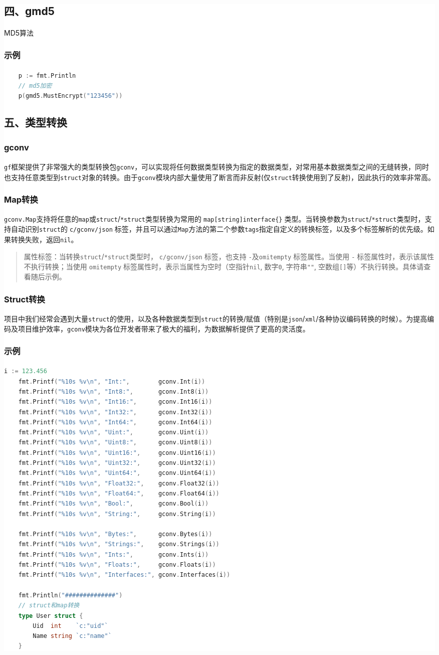 ## 四、gmd5

MD5算法

### 示例

```go
	p := fmt.Println
	// md5加密
	p(gmd5.MustEncrypt("123456"))
```

## 五、类型转换

### gconv

`gf`框架提供了非常强大的类型转换包`gconv`，可以实现将任何数据类型转换为指定的数据类型，对常用基本数据类型之间的无缝转换，同时也支持任意类型到`struct`对象的转换。由于`gconv`模块内部大量使用了断言而非反射(仅`struct`转换使用到了反射)，因此执行的效率非常高。

### Map转换

`gconv.Map`支持将任意的`map`或`struct`/`*struct`类型转换为常用的 `map[string]interface{}` 类型。当转换参数为`struct`/`*struct`类型时，支持自动识别`struct`的 `c/gconv/json` 标签，并且可以通过`Map`方法的第二个参数`tags`指定自定义的转换标签，以及多个标签解析的优先级。如果转换失败，返回`nil`。

> 属性标签：当转换`struct`/`*struct`类型时， `c/gconv/json` 标签，也支持 `-`及`omitempty` 标签属性。当使用 `-` 标签属性时，表示该属性不执行转换；当使用 `omitempty` 标签属性时，表示当属性为空时（空指针`nil`, 数字`0`, 字符串`""`, 空数组`[]`等）不执行转换。具体请查看随后示例。

### Struct转换

项目中我们经常会遇到大量`struct`的使用，以及各种数据类型到`struct`的转换/赋值（特别是`json`/`xml`/各种协议编码转换的时候）。为提高编码及项目维护效率，`gconv`模块为各位开发者带来了极大的福利，为数据解析提供了更高的灵活度。

### 示例

```go
i := 123.456
	fmt.Printf("%10s %v\n", "Int:",        gconv.Int(i))
	fmt.Printf("%10s %v\n", "Int8:",       gconv.Int8(i))
	fmt.Printf("%10s %v\n", "Int16:",      gconv.Int16(i))
	fmt.Printf("%10s %v\n", "Int32:",      gconv.Int32(i))
	fmt.Printf("%10s %v\n", "Int64:",      gconv.Int64(i))
	fmt.Printf("%10s %v\n", "Uint:",       gconv.Uint(i))
	fmt.Printf("%10s %v\n", "Uint8:",      gconv.Uint8(i))
	fmt.Printf("%10s %v\n", "Uint16:",     gconv.Uint16(i))
	fmt.Printf("%10s %v\n", "Uint32:",     gconv.Uint32(i))
	fmt.Printf("%10s %v\n", "Uint64:",     gconv.Uint64(i))
	fmt.Printf("%10s %v\n", "Float32:",    gconv.Float32(i))
	fmt.Printf("%10s %v\n", "Float64:",    gconv.Float64(i))
	fmt.Printf("%10s %v\n", "Bool:",       gconv.Bool(i))
	fmt.Printf("%10s %v\n", "String:",     gconv.String(i))

	fmt.Printf("%10s %v\n", "Bytes:",      gconv.Bytes(i))
	fmt.Printf("%10s %v\n", "Strings:",    gconv.Strings(i))
	fmt.Printf("%10s %v\n", "Ints:",       gconv.Ints(i))
	fmt.Printf("%10s %v\n", "Floats:",     gconv.Floats(i))
	fmt.Printf("%10s %v\n", "Interfaces:", gconv.Interfaces(i))

	fmt.Println("##############")
	// struct和map转换
	type User struct {
		Uid  int    `c:"uid"`
		Name string `c:"name"`
	}
```